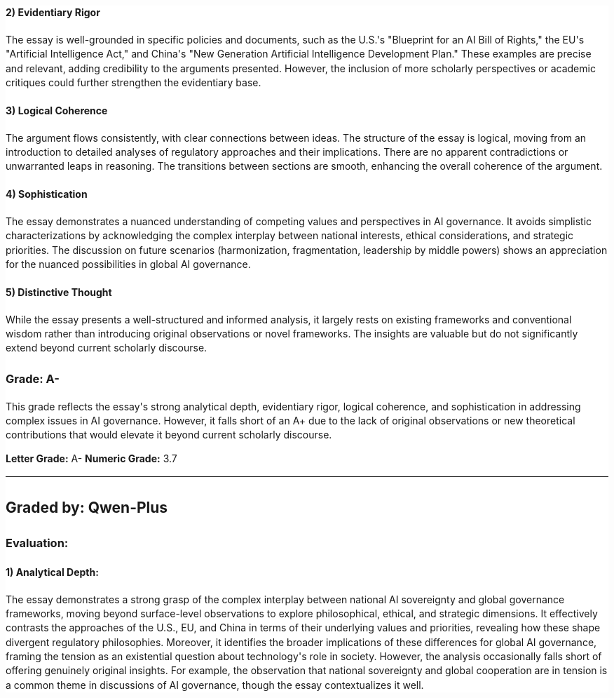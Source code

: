 #### 2) **Evidentiary Rigor**
The essay is well-grounded in specific policies and documents, such as the U.S.'s "Blueprint for an AI Bill of Rights," the EU's "Artificial Intelligence Act," and China's "New Generation Artificial Intelligence Development Plan." These examples are precise and relevant, adding credibility to the arguments presented. However, the inclusion of more scholarly perspectives or academic critiques could further strengthen the evidentiary base.

#### 3) **Logical Coherence**
The argument flows consistently, with clear connections between ideas. The structure of the essay is logical, moving from an introduction to detailed analyses of regulatory approaches and their implications. There are no apparent contradictions or unwarranted leaps in reasoning. The transitions between sections are smooth, enhancing the overall coherence of the argument.

#### 4) **Sophistication**
The essay demonstrates a nuanced understanding of competing values and perspectives in AI governance. It avoids simplistic characterizations by acknowledging the complex interplay between national interests, ethical considerations, and strategic priorities. The discussion on future scenarios (harmonization, fragmentation, leadership by middle powers) shows an appreciation for the nuanced possibilities in global AI governance.

#### 5) **Distinctive Thought**
While the essay presents a well-structured and informed analysis, it largely rests on existing frameworks and conventional wisdom rather than introducing original observations or novel frameworks. The insights are valuable but do not significantly extend beyond current scholarly discourse.

### Grade: A-

This grade reflects the essay's strong analytical depth, evidentiary rigor, logical coherence, and sophistication in addressing complex issues in AI governance. However, it falls short of an A+ due to the lack of original observations or new theoretical contributions that would elevate it beyond current scholarly discourse.

**Letter Grade:** A-
**Numeric Grade:** 3.7

---

## Graded by: Qwen-Plus

### Evaluation:

#### 1) Analytical Depth:
The essay demonstrates a strong grasp of the complex interplay between national AI sovereignty and global governance frameworks, moving beyond surface-level observations to explore philosophical, ethical, and strategic dimensions. It effectively contrasts the approaches of the U.S., EU, and China in terms of their underlying values and priorities, revealing how these shape divergent regulatory philosophies. Moreover, it identifies the broader implications of these differences for global AI governance, framing the tension as an existential question about technology's role in society. However, the analysis occasionally falls short of offering genuinely original insights. For example, the observation that national sovereignty and global cooperation are in tension is a common theme in discussions of AI governance, though the essay contextualizes it well.
